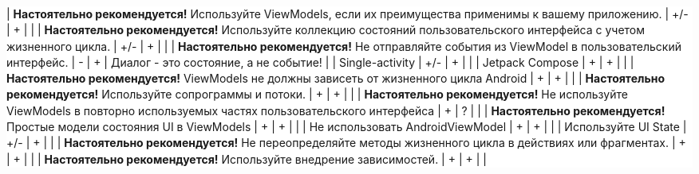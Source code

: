 | **Настоятельно рекомендуется!** Используйте ViewModels, если их преимущества применимы к вашему приложению.                 |     +/-     |     +     |                                                                                                                                                                                                                                                                                                        |
| **Настоятельно рекомендуется!** Используйте коллекцию состояний пользовательского интерфейса с учетом жизненного цикла.     |     +/-     |     +     |                                                                                                                                                                                                                                                                                                        |
| **Настоятельно рекомендуется!** Не отправляйте события из ViewModel в пользовательский интерфейс.                           |      -      |     +     | Диалог - это состояние, а не событие!                                                                                                                                                                                                                                                                  |
| Single-activity                                                                                                             |     +/-     |     +     |                                                                                                                                                                                                                                                                                                        |
| Jetpack Compose                                                                                                             |      +      |     +     |                                                                                                                                                                                                                                                                                                        |
| **Настоятельно рекомендуется!** ViewModels не должны зависеть от жизненного цикла Android                                   |      +      |     +     |                                                                                                                                                                                                                                                                                                        |
| **Настоятельно рекомендуется!** Используйте сопрограммы и потоки.                                                           |      +      |     +     |                                                                                                                                                                                                                                                                                                        |
| **Настоятельно рекомендуется!** Не используйте ViewModels в повторно используемых частях пользовательского интерфейса       |      +      |     ?     |                                                                                                                                                                                                                                                                                                        |
| **Настоятельно рекомендуется!** Простые модели состояния UI в ViewModels                                                    |      +      |     +     |                                                                                                                                                                                                                                                                                                        |
| Не использовать AndroidViewModel                                                                                            |      +      |     +     |                                                                                                                                                                                                                                                                                                        |
| Используйте UI State                                                                                                        |     +/-     |     +     |                                                                                                                                                                                                                                                                                                        |
| **Настоятельно рекомендуется!** Не переопределяйте методы жизненного цикла в действиях или фрагментах.                      |      +      |     +     |                                                                                                                                                                                                                                                                                                        |
| **Настоятельно рекомендуется!** Используйте внедрение зависимостей.                                                         |      +      |     +     |                                                                                                                                                                                                                                                                                                        |